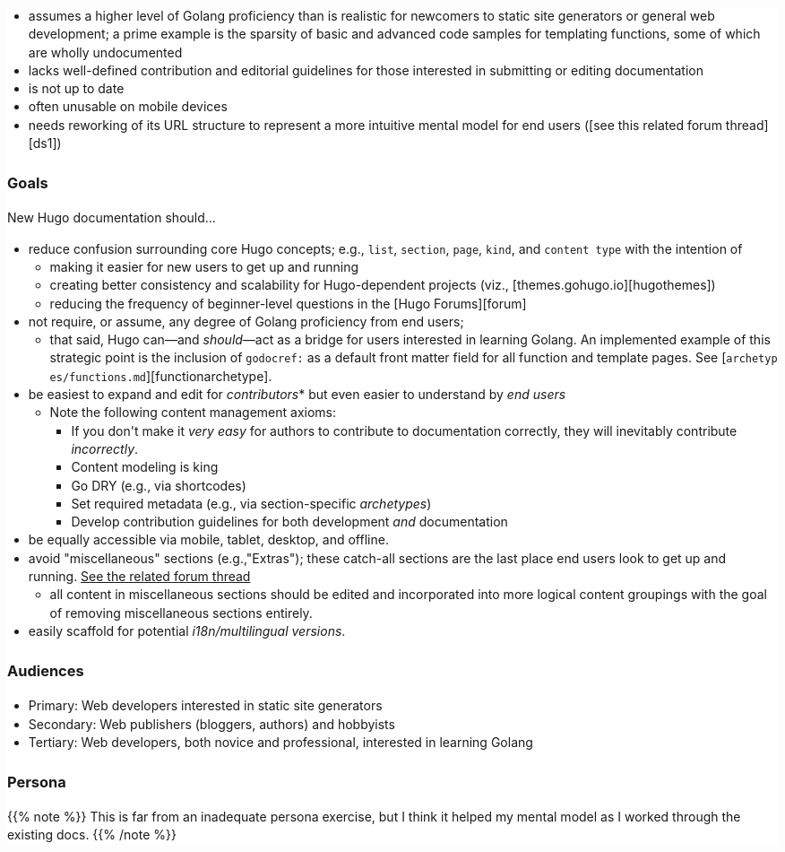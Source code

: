 * assumes a higher level of Golang proficiency than is realistic for newcomers to static site generators or general web development; a prime example is the sparsity of basic and advanced code samples for templating functions, some of which are wholly undocumented
* lacks well-defined contribution and editorial guidelines for those interested in submitting or editing documentation
* is not up to date
* often unusable on mobile devices
* needs reworking of its URL structure to represent a more intuitive mental model for end users ([see this related forum thread][ds1])

### Goals

New Hugo documentation should...

* reduce confusion surrounding core Hugo concepts; e.g., `list`, `section`, `page`, `kind`, and `content type` with the intention of
    * making it easier for new users to get up and running
    * creating better consistency and scalability for Hugo-dependent projects (viz., [themes.gohugo.io][hugothemes])
    * reducing the frequency of beginner-level questions in the [Hugo Forums][forum]
* not require, or assume, any degree of Golang proficiency from end users;
    * that said, Hugo can&mdash;and *should*&mdash;act as a bridge for users interested in learning Golang. An implemented example of this strategic point is the inclusion of `godocref:` as a default front matter field for all function and template pages. See [`archetypes/functions.md`][functionarchetype].
* be easiest to expand and edit for *contributors** but even easier to understand by *end users*
    * Note the following content management axioms:
        * If you don't make it *very easy* for authors to contribute to documentation correctly, they will inevitably contribute *incorrectly*.
        * Content modeling is king
        * Go DRY (e.g., via shortcodes)
        * Set required metadata (e.g., via section-specific *archetypes*)
        * Develop contribution guidelines for both development *and* documentation
* be equally accessible via mobile, tablet, desktop, and offline.
* avoid "miscellaneous" sections (e.g.,"Extras"); these catch-all sections are the last place end users look to get up and running. [See the related forum thread](https://discuss.gohugo.io/t/site-with-different-lists-of-sections/5536/3)
    * all content in miscellaneous sections should be edited and incorporated into more logical content groupings with the goal of removing miscellaneous sections entirely.
* easily scaffold for potential *i18n/multilingual versions*.

### Audiences

* Primary: Web developers interested in static site generators
* Secondary: Web publishers (bloggers, authors) and hobbyists
* Tertiary: Web developers, both novice and professional, interested in learning Golang

### Persona

{{% note %}}
This is far from an inadequate persona exercise, but I think it helped my mental model as I worked through the existing docs.
{{% /note %}}


[^1]: At this point, not too much of the URL structure has changed that considerably. I've been fastidious about adding aliases wherever possible and trying to retain URLs whenever still applicable. That said, the [current list of aliases is quite large](/contribute/documentation/#be-mindful-of-aliases).
[admonitions]: http://docutils.sourceforge.net/docs/ref/rst/directives.html#admonitions
[Content Modeling]: https://alistapart.com/article/content-modelling-a-master-skill
[Core Model]: https://alistapart.com/article/the-core-model-designing-inside-out-for-better-results
[designresources]: https://github.com/rdwatters/hugo-docs-concept/tree/master/dev-and-design-resources
[ds1]: https://discuss.gohugo.io/t/hugo-docs-domain/5657
[ex1]: https://discuss.gohugo.io/t/frustrated-with-documentation/2810
[ex2]: https://discuss.gohugo.io/t/documentation-restructure-and-design/1891
[forum]: https://discuss.gohugo.io
[functionarchetype]: https://github.com/rdwatters/hugo-docs-concept/blob/master/themes/hugodocs/archetypes/functions.md
[hugothemes]: http://themes.gohugo.io
[patch1]: http://gohugo.io/taxonomies/templates/
[patch2]: https://github.com/spf13/hugo/commit/eaabecf586fd0375585e27c752e05dd8cb4c72b4
[Quick Start]: https://hugodocsconcept.netlify.com/getting-started/quick-start/
[showcasefiles]: https://github.com/rdwatters/hugo-docs-concept/tree/master/content/showcase
[tagspage]: https://hugodocsconcept.netlify.com/tags/